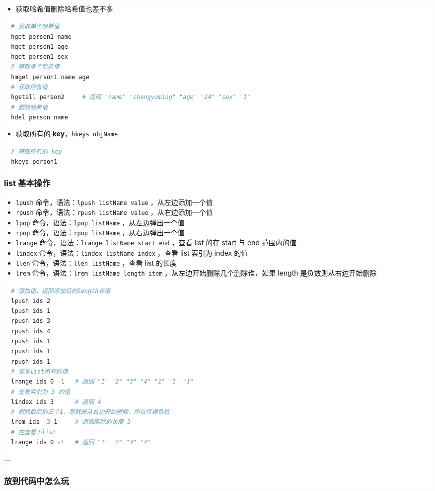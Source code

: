 * 获取哈希值删除哈希值也差不多

```sh
  # 获取单个哈希值
  hget person1 name
  hget person1 age
  hget person1 sex
  # 获取多个哈希值
  hmget person1 name age
  # 获取所有值
  hgetall person2     # 返回 "name" "chengyuming" "age" "24" "sex" "1"
  # 删除哈希值
  hdel person name
```

* 获取所有的 **key**，`hkeys objName`

```sh
  # 获取所有的 key
  hkeys person1
```

### list 基本操作

* `lpush` 命令，语法：`lpush listName value` ，从左边添加一个值
* `rpush` 命令，语法：`rpush listName value` ，从右边添加一个值
* `lpop` 命令，语法：`lpop listName` ，从左边弹出一个值
* `rpop` 命令，语法：`rpop listName` ，从右边弹出一个值
* `lrange` 命令，语法：`lrange listName start end` ，查看 list 的在 start 与 end 范围内的值
* `lindex` 命令，语法：`lindex listName index` ，查看 list 索引为 index 的值
* `llen` 命令，语法：`llen listName` ，查看 list 的长度
* `lrem` 命令，语法：`lrem listName length item` ，从左边开始删除几个删除谁，如果 length 是负数则从右边开始删除

```sh
  # 添加值，返回添加后的length长度
  lpush ids 2
  lpush ids 1
  rpush ids 3
  rpush ids 4
  rpush ids 1
  rpush ids 1
  rpush ids 1
  # 查看list所有的值
  lrange ids 0 -1   # 返回 "1" "2" "3" "4" "1" "1" "1"
  # 查看索引为 3 的值
  lindex ids 3      # 返回 4
  # 删除最后的三个1，那就是从右边开始删除，所以传递负数
  lrem ids -3 1     # 返回删除的长度 3
  # 在查看下list
  lrange ids 0 -1   # 返回 "1" "2" "3" "4"
```

...

### 放到代码中怎么玩
